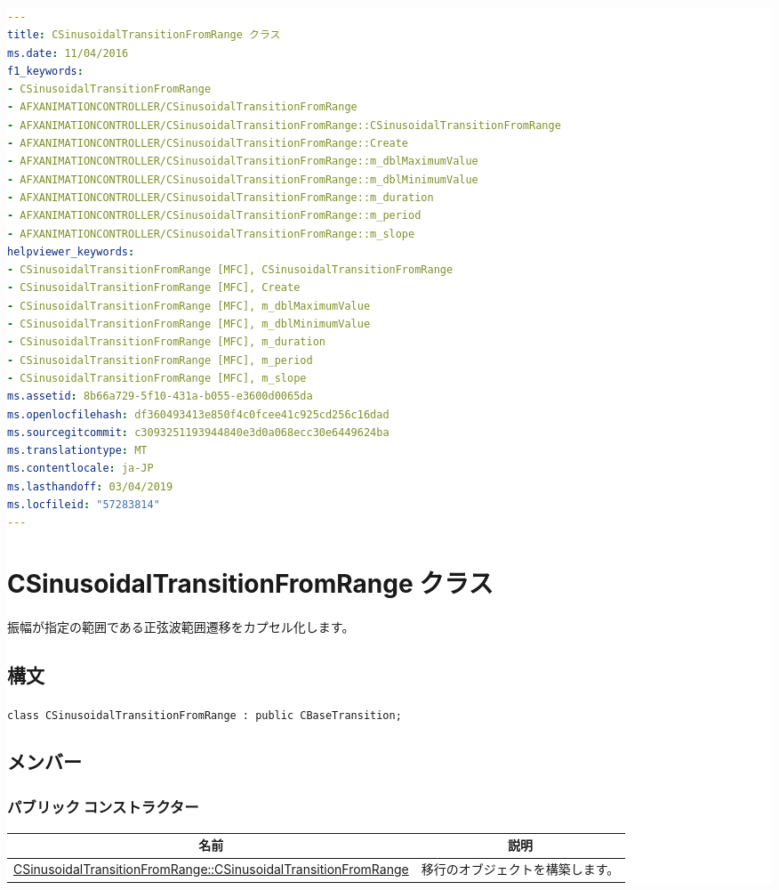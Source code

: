 ```yaml
---
title: CSinusoidalTransitionFromRange クラス
ms.date: 11/04/2016
f1_keywords:
- CSinusoidalTransitionFromRange
- AFXANIMATIONCONTROLLER/CSinusoidalTransitionFromRange
- AFXANIMATIONCONTROLLER/CSinusoidalTransitionFromRange::CSinusoidalTransitionFromRange
- AFXANIMATIONCONTROLLER/CSinusoidalTransitionFromRange::Create
- AFXANIMATIONCONTROLLER/CSinusoidalTransitionFromRange::m_dblMaximumValue
- AFXANIMATIONCONTROLLER/CSinusoidalTransitionFromRange::m_dblMinimumValue
- AFXANIMATIONCONTROLLER/CSinusoidalTransitionFromRange::m_duration
- AFXANIMATIONCONTROLLER/CSinusoidalTransitionFromRange::m_period
- AFXANIMATIONCONTROLLER/CSinusoidalTransitionFromRange::m_slope
helpviewer_keywords:
- CSinusoidalTransitionFromRange [MFC], CSinusoidalTransitionFromRange
- CSinusoidalTransitionFromRange [MFC], Create
- CSinusoidalTransitionFromRange [MFC], m_dblMaximumValue
- CSinusoidalTransitionFromRange [MFC], m_dblMinimumValue
- CSinusoidalTransitionFromRange [MFC], m_duration
- CSinusoidalTransitionFromRange [MFC], m_period
- CSinusoidalTransitionFromRange [MFC], m_slope
ms.assetid: 8b66a729-5f10-431a-b055-e3600d0065da
ms.openlocfilehash: df360493413e850f4c0fcee41c925cd256c16dad
ms.sourcegitcommit: c3093251193944840e3d0a068ecc30e6449624ba
ms.translationtype: MT
ms.contentlocale: ja-JP
ms.lasthandoff: 03/04/2019
ms.locfileid: "57283814"
---
```

# <a name="csinusoidaltransitionfromrange-class"></a>CSinusoidalTransitionFromRange クラス

振幅が指定の範囲である正弦波範囲遷移をカプセル化します。

## <a name="syntax"></a>構文

```
class CSinusoidalTransitionFromRange : public CBaseTransition;
```

## <a name="members"></a>メンバー

### <a name="public-constructors"></a>パブリック コンストラクター

|名前|説明|
|----------|-----------------|
|[CSinusoidalTransitionFromRange::CSinusoidalTransitionFromRange](#csinusoidaltransitionfromrange)|移行のオブジェクトを構築します。|
